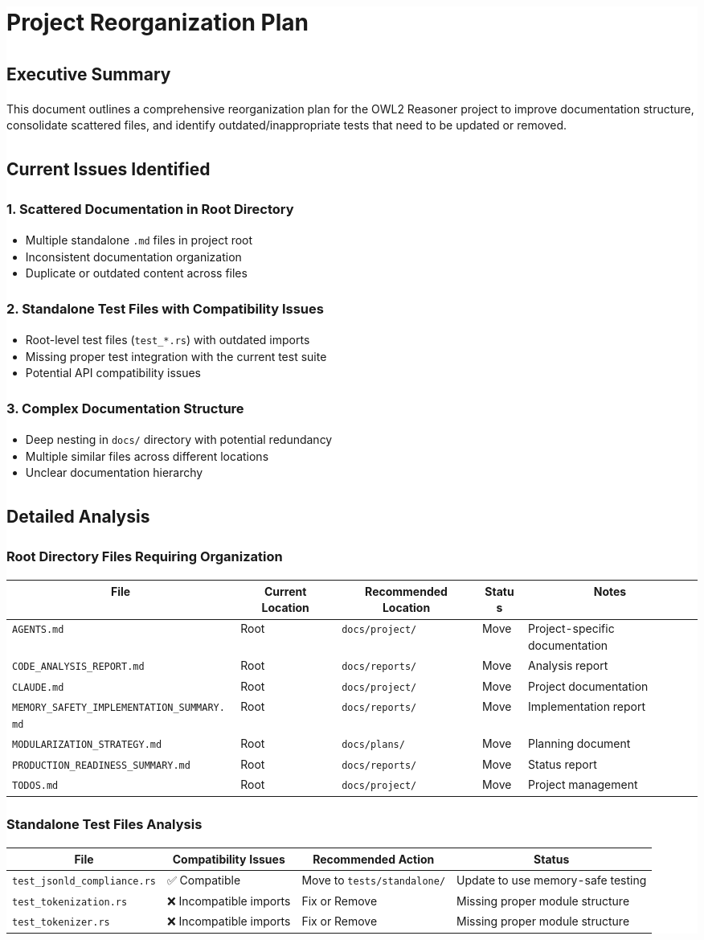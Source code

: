 # Project Reorganization Plan

## Executive Summary

This document outlines a comprehensive reorganization plan for the OWL2 Reasoner project to improve documentation structure, consolidate scattered files, and identify outdated/inappropriate tests that need to be updated or removed.

## Current Issues Identified

### 1. Scattered Documentation in Root Directory
- Multiple standalone `.md` files in project root
- Inconsistent documentation organization
- Duplicate or outdated content across files

### 2. Standalone Test Files with Compatibility Issues
- Root-level test files (`test_*.rs`) with outdated imports
- Missing proper test integration with the current test suite
- Potential API compatibility issues

### 3. Complex Documentation Structure
- Deep nesting in `docs/` directory with potential redundancy
- Multiple similar files across different locations
- Unclear documentation hierarchy

## Detailed Analysis

### Root Directory Files Requiring Organization

| File | Current Location | Recommended Location | Status | Notes |
|------|------------------|---------------------|---------|-------|
| `AGENTS.md` | Root | `docs/project/` | Move | Project-specific documentation |
| `CODE_ANALYSIS_REPORT.md` | Root | `docs/reports/` | Move | Analysis report |
| `CLAUDE.md` | Root | `docs/project/` | Move | Project documentation |
| `MEMORY_SAFETY_IMPLEMENTATION_SUMMARY.md` | Root | `docs/reports/` | Move | Implementation report |
| `MODULARIZATION_STRATEGY.md` | Root | `docs/plans/` | Move | Planning document |
| `PRODUCTION_READINESS_SUMMARY.md` | Root | `docs/reports/` | Move | Status report |
| `TODOS.md` | Root | `docs/project/` | Move | Project management |

### Standalone Test Files Analysis

| File | Compatibility Issues | Recommended Action | Status |
|------|---------------------|-------------------|---------|
| `test_jsonld_compliance.rs` | ✅ Compatible | Move to `tests/standalone/` | Update to use memory-safe testing |
| `test_tokenization.rs` | ❌ Incompatible imports | Fix or Remove | Missing proper module structure |
| `test_tokenizer.rs` | ❌ Incompatible imports | Fix or Remove | Missing proper module structure |
